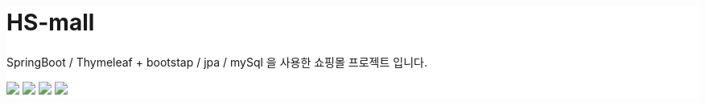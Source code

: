# HS-mall

SpringBoot / Thymeleaf + bootstap / jpa / mySql 을 사용한 쇼핑몰 프로젝트 입니다.

<img width="80%" src="https://github.com/HS-hyeokjin/HS-mall/assets/90303458/4d8b7030-588d-4137-9e37-7e4db73d5373"/>

<img width="80%" src="https://github.com/HS-hyeokjin/HS-mall/assets/90303458/a6c6130e-8ee8-4ca3-ab4a-0b8b9c6da805"/>

<img width="40%" src="https://github.com/HS-hyeokjin/HS-mall/assets/90303458/5cb79132-1257-4c25-9bc6-87795e03c410"/>

<img width="40%" src="https://github.com/HS-hyeokjin/HS-mall/assets/90303458/b5a0386f-dda1-4ad3-8581-90751fadd1c3"/>
